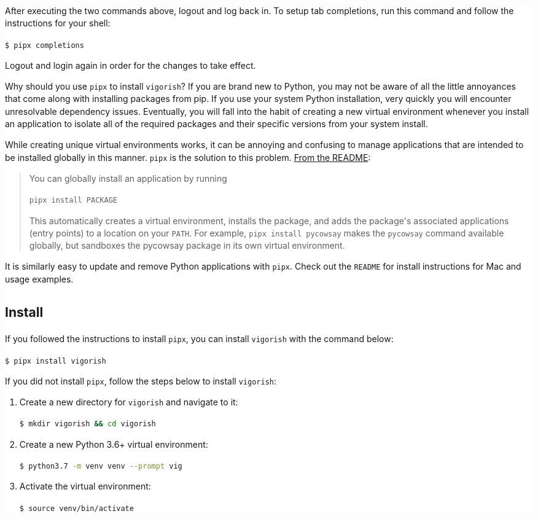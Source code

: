 After executing the two commands above, logout and log back in. To setup tab completions, run this command and follow the instructions for your shell:

```bash
$ pipx completions
```

Logout and login again in order for the changes to take effect.

Why should you use `pipx` to install `vigorish`? If you are brand new to Python, you may not be aware of all the little annoyances that come along with installing packages from pip. If you use your system Python installation, very quickly you will encounter unresolvable dependency issues. Eventually, you will fall into the habit of creating a new virtual environment whenever you install an application to isolate all of the required packages and their specific versions from your system install.

While creating unique virtual environments works, it can be annoying and confusing to manage applications that are intended to be installed globally in this manner. `pipx` is the solution to this problem. [From the README](https://github.com/pipxproject/pipx/blob/master/README.md):

> You can globally install an application by running
>
> `pipx install PACKAGE`
>
> This automatically creates a virtual environment, installs the package, and adds the package's associated applications (entry points) to a location on your `PATH`. For example, `pipx install pycowsay` makes the `pycowsay` command available globally, but sandboxes the pycowsay package in its own virtual environment.

It is similarly easy to update and remove Python applications with `pipx`. Check out the `README` for install instructions for Mac and usage examples.

## Install

If you followed the instructions to install `pipx`, you can install `vigorish` with the command below:

```bash
$ pipx install vigorish
```

If you did not install `pipx`, follow the steps below to install `vigorish`:

1. Create a new directory for `vigorish` and navigate to it:

    ```bash
    $ mkdir vigorish && cd vigorish
    ```

2. Create a new Python 3.6+ virtual environment:

    ```bash
    $ python3.7 -m venv venv --prompt vig
    ```

3. Activate the virtual environment:

    ```bash
    $ source venv/bin/activate
    ```
